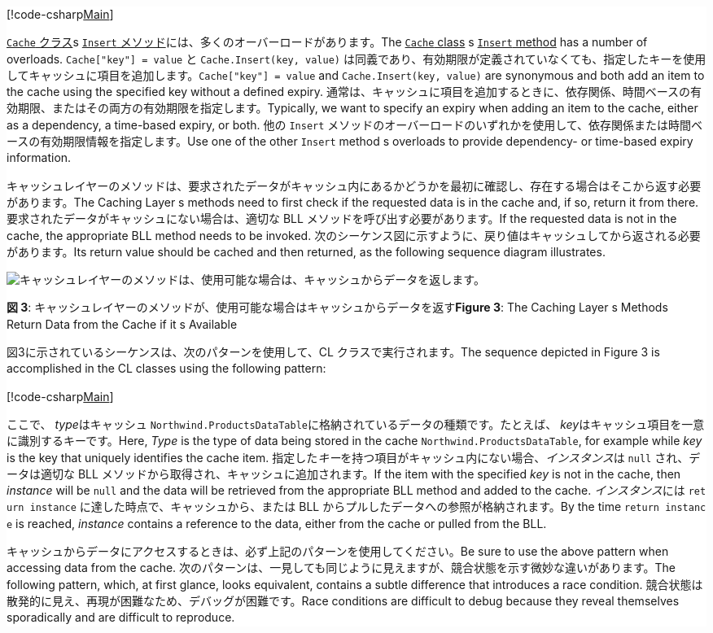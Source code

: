 [!code-csharp[Main](caching-data-in-the-architecture-cs/samples/sample1.cs)]

<span data-ttu-id="047e2-142">[`Cache` クラス](https://msdn.microsoft.com/library/system.web.caching.cache.aspx)s [`Insert` メソッド](https://msdn.microsoft.com/library/system.web.caching.cache.insert.aspx)には、多くのオーバーロードがあります。</span><span class="sxs-lookup"><span data-stu-id="047e2-142">The [`Cache` class](https://msdn.microsoft.com/library/system.web.caching.cache.aspx) s [`Insert` method](https://msdn.microsoft.com/library/system.web.caching.cache.insert.aspx) has a number of overloads.</span></span> <span data-ttu-id="047e2-143">`Cache["key"] = value` と `Cache.Insert(key, value)` は同義であり、有効期限が定義されていなくても、指定したキーを使用してキャッシュに項目を追加します。</span><span class="sxs-lookup"><span data-stu-id="047e2-143">`Cache["key"] = value` and `Cache.Insert(key, value)` are synonymous and both add an item to the cache using the specified key without a defined expiry.</span></span> <span data-ttu-id="047e2-144">通常は、キャッシュに項目を追加するときに、依存関係、時間ベースの有効期限、またはその両方の有効期限を指定します。</span><span class="sxs-lookup"><span data-stu-id="047e2-144">Typically, we want to specify an expiry when adding an item to the cache, either as a dependency, a time-based expiry, or both.</span></span> <span data-ttu-id="047e2-145">他の `Insert` メソッドのオーバーロードのいずれかを使用して、依存関係または時間ベースの有効期限情報を指定します。</span><span class="sxs-lookup"><span data-stu-id="047e2-145">Use one of the other `Insert` method s overloads to provide dependency- or time-based expiry information.</span></span>

<span data-ttu-id="047e2-146">キャッシュレイヤーのメソッドは、要求されたデータがキャッシュ内にあるかどうかを最初に確認し、存在する場合はそこから返す必要があります。</span><span class="sxs-lookup"><span data-stu-id="047e2-146">The Caching Layer s methods need to first check if the requested data is in the cache and, if so, return it from there.</span></span> <span data-ttu-id="047e2-147">要求されたデータがキャッシュにない場合は、適切な BLL メソッドを呼び出す必要があります。</span><span class="sxs-lookup"><span data-stu-id="047e2-147">If the requested data is not in the cache, the appropriate BLL method needs to be invoked.</span></span> <span data-ttu-id="047e2-148">次のシーケンス図に示すように、戻り値はキャッシュしてから返される必要があります。</span><span class="sxs-lookup"><span data-stu-id="047e2-148">Its return value should be cached and then returned, as the following sequence diagram illustrates.</span></span>

![キャッシュレイヤーのメソッドは、使用可能な場合は、キャッシュからデータを返します。](caching-data-in-the-architecture-cs/_static/image3.png)

<span data-ttu-id="047e2-150">**図 3**: キャッシュレイヤーのメソッドが、使用可能な場合はキャッシュからデータを返す</span><span class="sxs-lookup"><span data-stu-id="047e2-150">**Figure 3**: The Caching Layer s Methods Return Data from the Cache if it s Available</span></span>

<span data-ttu-id="047e2-151">図3に示されているシーケンスは、次のパターンを使用して、CL クラスで実行されます。</span><span class="sxs-lookup"><span data-stu-id="047e2-151">The sequence depicted in Figure 3 is accomplished in the CL classes using the following pattern:</span></span>

[!code-csharp[Main](caching-data-in-the-architecture-cs/samples/sample2.cs)]

<span data-ttu-id="047e2-152">ここで、 *type*はキャッシュ `Northwind.ProductsDataTable`に格納されているデータの種類です。たとえば、 *key*はキャッシュ項目を一意に識別するキーです。</span><span class="sxs-lookup"><span data-stu-id="047e2-152">Here, *Type* is the type of data being stored in the cache `Northwind.ProductsDataTable`, for example while *key* is the key that uniquely identifies the cache item.</span></span> <span data-ttu-id="047e2-153">指定した*キー*を持つ項目がキャッシュ内にない場合、*インスタンス*は `null` され、データは適切な BLL メソッドから取得され、キャッシュに追加されます。</span><span class="sxs-lookup"><span data-stu-id="047e2-153">If the item with the specified *key* is not in the cache, then *instance* will be `null` and the data will be retrieved from the appropriate BLL method and added to the cache.</span></span> <span data-ttu-id="047e2-154">*インスタンス*には `return instance` に達した時点で、キャッシュから、または BLL からプルしたデータへの参照が格納されます。</span><span class="sxs-lookup"><span data-stu-id="047e2-154">By the time `return instance` is reached, *instance* contains a reference to the data, either from the cache or pulled from the BLL.</span></span>

<span data-ttu-id="047e2-155">キャッシュからデータにアクセスするときは、必ず上記のパターンを使用してください。</span><span class="sxs-lookup"><span data-stu-id="047e2-155">Be sure to use the above pattern when accessing data from the cache.</span></span> <span data-ttu-id="047e2-156">次のパターンは、一見しても同じように見えますが、競合状態を示す微妙な違いがあります。</span><span class="sxs-lookup"><span data-stu-id="047e2-156">The following pattern, which, at first glance, looks equivalent, contains a subtle difference that introduces a race condition.</span></span> <span data-ttu-id="047e2-157">競合状態は散発的に見え、再現が困難なため、デバッグが困難です。</span><span class="sxs-lookup"><span data-stu-id="047e2-157">Race conditions are difficult to debug because they reveal themselves sporadically and are difficult to reproduce.</span></span>
